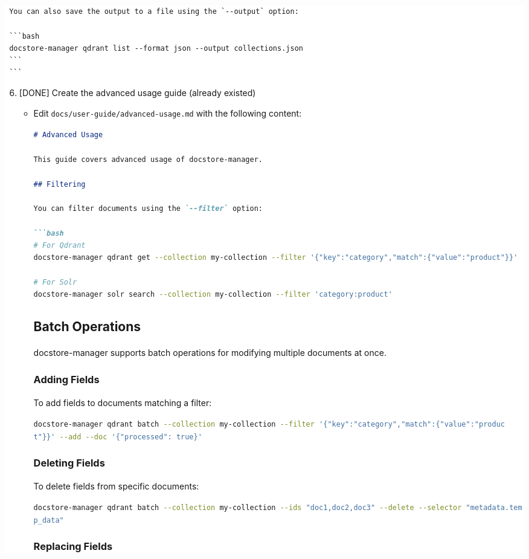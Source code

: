      You can also save the output to a file using the `--output` option:

     ```bash
     docstore-manager qdrant list --format json --output collections.json
     ```
     ```

6. [DONE] Create the advanced usage guide (already existed)
   - Edit `docs/user-guide/advanced-usage.md` with the following content:
     ```markdown
     # Advanced Usage

     This guide covers advanced usage of docstore-manager.

     ## Filtering

     You can filter documents using the `--filter` option:

     ```bash
     # For Qdrant
     docstore-manager qdrant get --collection my-collection --filter '{"key":"category","match":{"value":"product"}}'

     # For Solr
     docstore-manager solr search --collection my-collection --filter 'category:product'
     ```

     ## Batch Operations

     docstore-manager supports batch operations for modifying multiple documents at once.

     ### Adding Fields

     To add fields to documents matching a filter:

     ```bash
     docstore-manager qdrant batch --collection my-collection --filter '{"key":"category","match":{"value":"product"}}' --add --doc '{"processed": true}'
     ```

     ### Deleting Fields

     To delete fields from specific documents:

     ```bash
     docstore-manager qdrant batch --collection my-collection --ids "doc1,doc2,doc3" --delete --selector "metadata.temp_data"
     ```

     ### Replacing Fields
